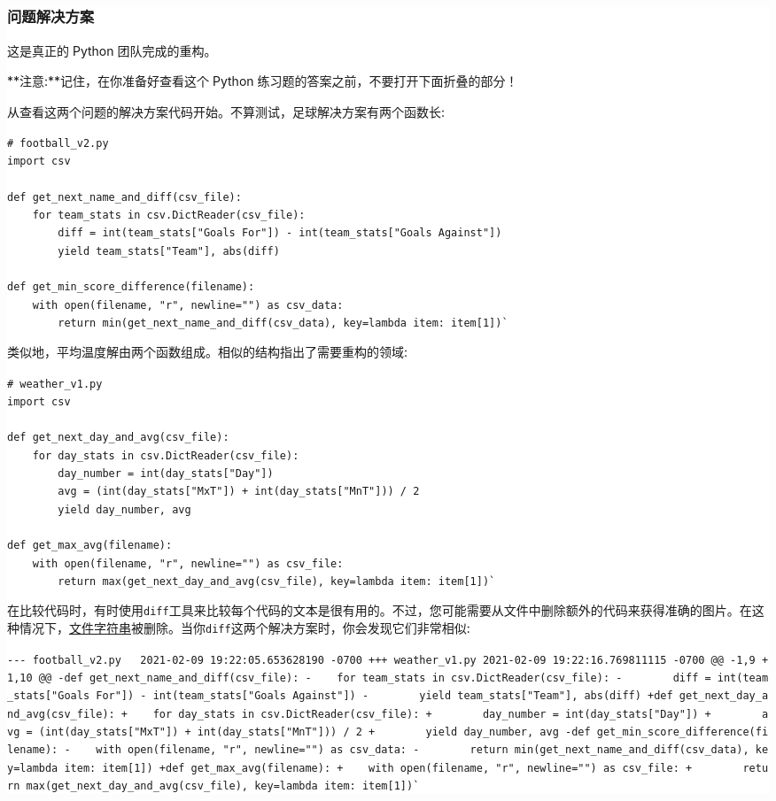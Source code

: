 ### 问题解决方案

这是真正的 Python 团队完成的重构。

**注意:**记住，在你准备好查看这个 Python 练习题的答案之前，不要打开下面折叠的部分！



从查看这两个问题的解决方案代码开始。不算测试，足球解决方案有两个函数长:

```
# football_v2.py
import csv

def get_next_name_and_diff(csv_file):
    for team_stats in csv.DictReader(csv_file):
        diff = int(team_stats["Goals For"]) - int(team_stats["Goals Against"])
        yield team_stats["Team"], abs(diff)

def get_min_score_difference(filename):
    with open(filename, "r", newline="") as csv_data:
        return min(get_next_name_and_diff(csv_data), key=lambda item: item[1])` 
```

类似地，平均温度解由两个函数组成。相似的结构指出了需要重构的领域:

```
# weather_v1.py
import csv

def get_next_day_and_avg(csv_file):
    for day_stats in csv.DictReader(csv_file):
        day_number = int(day_stats["Day"])
        avg = (int(day_stats["MxT"]) + int(day_stats["MnT"])) / 2
        yield day_number, avg

def get_max_avg(filename):
    with open(filename, "r", newline="") as csv_file:
        return max(get_next_day_and_avg(csv_file), key=lambda item: item[1])` 
```

在比较代码时，有时使用`diff`工具来比较每个代码的文本是很有用的。不过，您可能需要从文件中删除额外的代码来获得准确的图片。在这种情况下，[文件字符串](https://realpython.com/documenting-python-code/)被删除。当你`diff`这两个解决方案时，你会发现它们非常相似:

```
--- football_v2.py   2021-02-09 19:22:05.653628190 -0700 +++ weather_v1.py 2021-02-09 19:22:16.769811115 -0700 @@ -1,9 +1,10 @@ -def get_next_name_and_diff(csv_file): -    for team_stats in csv.DictReader(csv_file): -        diff = int(team_stats["Goals For"]) - int(team_stats["Goals Against"]) -        yield team_stats["Team"], abs(diff) +def get_next_day_and_avg(csv_file): +    for day_stats in csv.DictReader(csv_file): +        day_number = int(day_stats["Day"]) +        avg = (int(day_stats["MxT"]) + int(day_stats["MnT"])) / 2 +        yield day_number, avg -def get_min_score_difference(filename): -    with open(filename, "r", newline="") as csv_data: -        return min(get_next_name_and_diff(csv_data), key=lambda item: item[1]) +def get_max_avg(filename): +    with open(filename, "r", newline="") as csv_file: +        return max(get_next_day_and_avg(csv_file), key=lambda item: item[1])` 
```
